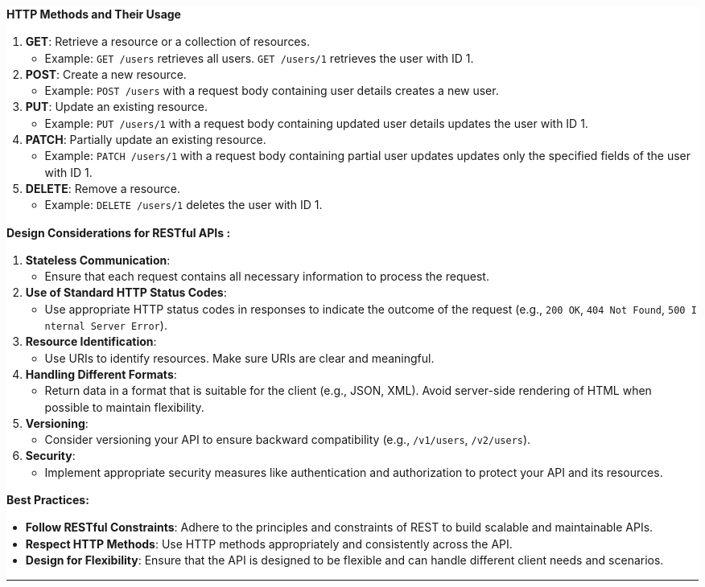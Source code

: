 **HTTP Methods and Their Usage**
1. **GET**: Retrieve a resource or a collection of resources.
   - Example: `GET /users` retrieves all users. `GET /users/1` retrieves the user with ID 1.
2. **POST**: Create a new resource.
   - Example: `POST /users` with a request body containing user details creates a new user.
3. **PUT**: Update an existing resource.
   - Example: `PUT /users/1` with a request body containing updated user details updates the user with ID 1.
4. **PATCH**: Partially update an existing resource.
   - Example: `PATCH /users/1` with a request body containing partial user updates updates only the specified fields of the user with ID 1.
5. **DELETE**: Remove a resource.
   - Example: `DELETE /users/1` deletes the user with ID 1.

**Design Considerations for RESTful APIs :**
1. **Stateless Communication**:
   - Ensure that each request contains all necessary information to process the request.
2. **Use of Standard HTTP Status Codes**:
   - Use appropriate HTTP status codes in responses to indicate the outcome of the request (e.g., `200 OK`, `404 Not Found`, `500 Internal Server Error`).
3. **Resource Identification**:
   - Use URIs to identify resources. Make sure URIs are clear and meaningful.
4. **Handling Different Formats**:
   - Return data in a format that is suitable for the client (e.g., JSON, XML). Avoid server-side rendering of HTML when possible to maintain flexibility.
5. **Versioning**:
   - Consider versioning your API to ensure backward compatibility (e.g., `/v1/users`, `/v2/users`).
6. **Security**:
   - Implement appropriate security measures like authentication and authorization to protect your API and its resources.

**Best Practices:**
- **Follow RESTful Constraints**: Adhere to the principles and constraints of REST to build scalable and maintainable APIs.
- **Respect HTTP Methods**: Use HTTP methods appropriately and consistently across the API.
- **Design for Flexibility**: Ensure that the API is designed to be flexible and can handle different client needs and scenarios.

---
